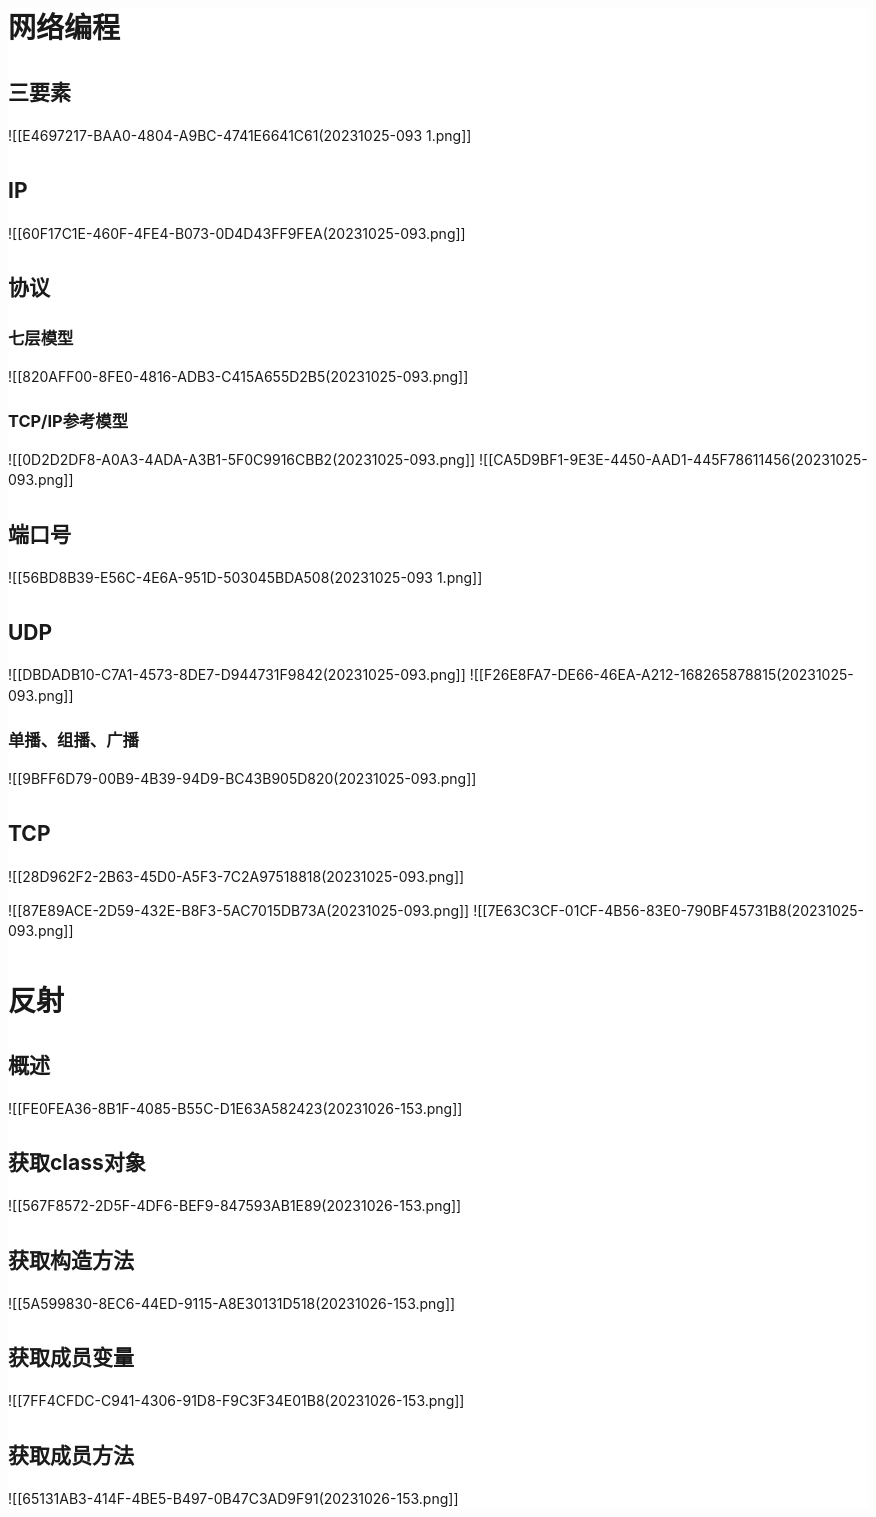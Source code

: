 # 网络编程
## 三要素
![[E4697217-BAA0-4804-A9BC-4741E6641C61(20231025-093 1.png]]
## IP
![[60F17C1E-460F-4FE4-B073-0D4D43FF9FEA(20231025-093.png]]

## 协议
### 七层模型
![[820AFF00-8FE0-4816-ADB3-C415A655D2B5(20231025-093.png]]
### TCP/IP参考模型
![[0D2D2DF8-A0A3-4ADA-A3B1-5F0C9916CBB2(20231025-093.png]]
![[CA5D9BF1-9E3E-4450-AAD1-445F78611456(20231025-093.png]]

## 端口号
![[56BD8B39-E56C-4E6A-951D-503045BDA508(20231025-093 1.png]]
## UDP
![[DBDADB10-C7A1-4573-8DE7-D944731F9842(20231025-093.png]]
![[F26E8FA7-DE66-46EA-A212-168265878815(20231025-093.png]]

### 单播、组播、广播
![[9BFF6D79-00B9-4B39-94D9-BC43B905D820(20231025-093.png]]
## TCP
![[28D962F2-2B63-45D0-A5F3-7C2A97518818(20231025-093.png]]

![[87E89ACE-2D59-432E-B8F3-5AC7015DB73A(20231025-093.png]]
![[7E63C3CF-01CF-4B56-83E0-790BF45731B8(20231025-093.png]]

# 反射
## 概述
![[FE0FEA36-8B1F-4085-B55C-D1E63A582423(20231026-153.png]]
## 获取class对象
![[567F8572-2D5F-4DF6-BEF9-847593AB1E89(20231026-153.png]]
## 获取构造方法
![[5A599830-8EC6-44ED-9115-A8E30131D518(20231026-153.png]]
## 获取成员变量
![[7FF4CFDC-C941-4306-91D8-F9C3F34E01B8(20231026-153.png]]
## 获取成员方法
![[65131AB3-414F-4BE5-B497-0B47C3AD9F91(20231026-153.png]]
